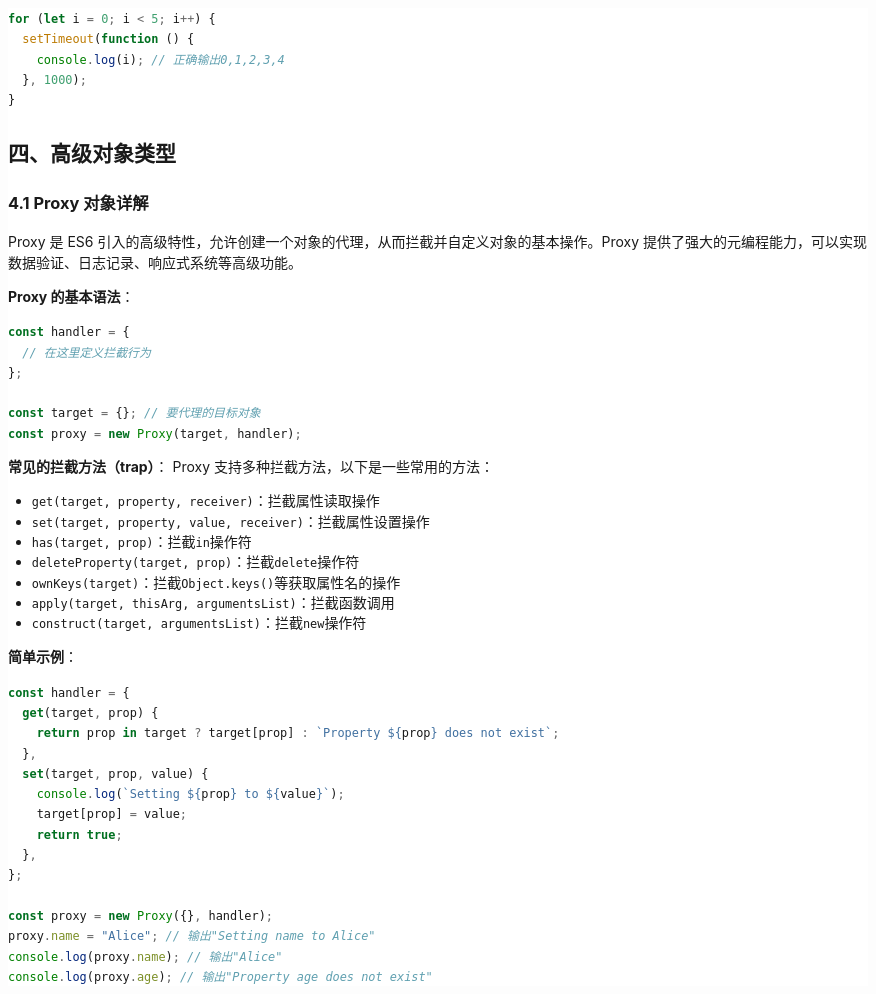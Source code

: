 ```javascript
for (let i = 0; i < 5; i++) {
  setTimeout(function () {
    console.log(i); // 正确输出0,1,2,3,4
  }, 1000);
}
```

## 四、高级对象类型

### 4.1 Proxy 对象详解

Proxy 是 ES6 引入的高级特性，允许创建一个对象的代理，从而拦截并自定义对象的基本操作。Proxy 提供了强大的元编程能力，可以实现数据验证、日志记录、响应式系统等高级功能。

**Proxy 的基本语法**：

```javascript
const handler = {
  // 在这里定义拦截行为
};

const target = {}; // 要代理的目标对象
const proxy = new Proxy(target, handler);
```

**常见的拦截方法（trap）**：
Proxy 支持多种拦截方法，以下是一些常用的方法：

- `get(target, property, receiver)`：拦截属性读取操作
- `set(target, property, value, receiver)`：拦截属性设置操作
- `has(target, prop)`：拦截`in`操作符
- `deleteProperty(target, prop)`：拦截`delete`操作符
- `ownKeys(target)`：拦截`Object.keys()`等获取属性名的操作
- `apply(target, thisArg, argumentsList)`：拦截函数调用
- `construct(target, argumentsList)`：拦截`new`操作符

**简单示例**：

```javascript
const handler = {
  get(target, prop) {
    return prop in target ? target[prop] : `Property ${prop} does not exist`;
  },
  set(target, prop, value) {
    console.log(`Setting ${prop} to ${value}`);
    target[prop] = value;
    return true;
  },
};

const proxy = new Proxy({}, handler);
proxy.name = "Alice"; // 输出"Setting name to Alice"
console.log(proxy.name); // 输出"Alice"
console.log(proxy.age); // 输出"Property age does not exist"
```
